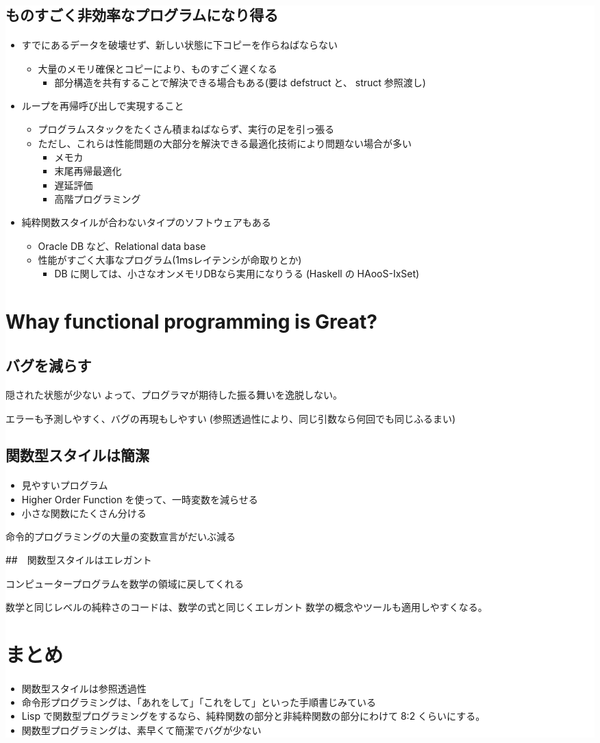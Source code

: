 ##  ものすごく非効率なプログラムになり得る
- すでにあるデータを破壊せず、新しい状態に下コピーを作らねばならない
  - 大量のメモリ確保とコピーにより、ものすごく遅くなる
    - 部分構造を共有することで解決できる場合もある(要は defstruct と、 struct 参照渡し)

- ループを再帰呼び出しで実現すること
  - プログラムスタックをたくさん積まねばならず、実行の足を引っ張る
  - ただし、これらは性能問題の大部分を解決できる最適化技術により問題ない場合が多い
    - メモカ
    - 末尾再帰最適化
    - 遅延評価
    - 高階プログラミング

- 純粋関数スタイルが合わないタイプのソフトウェアもある
  - Oracle DB など、Relational data base
  - 性能がすごく大事なプログラム(1msレイテンシが命取りとか)
    - DB に関しては、小さなオンメモリDBなら実用になりうる (Haskell の HAooS-IxSet)



# Whay functional programming is Great?

## バグを減らす
隠された状態が少ない
よって、プログラマが期待した振る舞いを逸脱しない。

エラーも予測しやすく、バグの再現もしやすい
(参照透過性により、同じ引数なら何回でも同じふるまい)

## 関数型スタイルは簡潔

- 見やすいプログラム
- Higher Order Function を使って、一時変数を減らせる
- 小さな関数にたくさん分ける

命令的プログラミングの大量の変数宣言がだいぶ減る


##　関数型スタイルはエレガント

コンピュータープログラムを数学の領域に戻してくれる

数学と同じレベルの純粋さのコードは、数学の式と同じくエレガント
数学の概念やツールも適用しやすくなる。

# まとめ
- 関数型スタイルは参照透過性
- 命令形プログラミングは、「あれをして」「これをして」といった手順書じみている
- Lisp で関数型プログラミングをするなら、純粋関数の部分と非純粋関数の部分にわけて 8:2 くらいにする。
- 関数型プログラミングは、素早くて簡潔でバグが少ない


